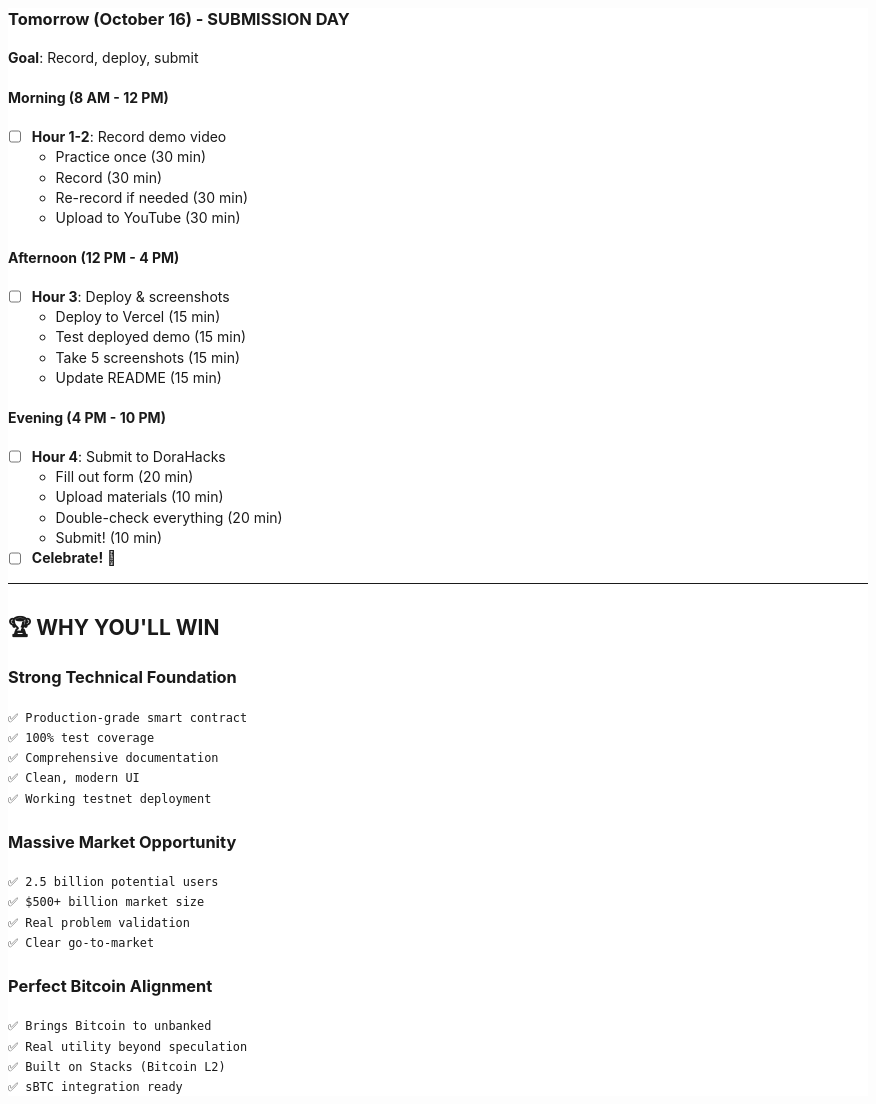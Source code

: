 ### Tomorrow (October 16) - SUBMISSION DAY
**Goal**: Record, deploy, submit

#### Morning (8 AM - 12 PM)
- [ ] **Hour 1-2**: Record demo video
  - Practice once (30 min)
  - Record (30 min)
  - Re-record if needed (30 min)
  - Upload to YouTube (30 min)

#### Afternoon (12 PM - 4 PM)
- [ ] **Hour 3**: Deploy & screenshots
  - Deploy to Vercel (15 min)
  - Test deployed demo (15 min)
  - Take 5 screenshots (15 min)
  - Update README (15 min)

#### Evening (4 PM - 10 PM)
- [ ] **Hour 4**: Submit to DoraHacks
  - Fill out form (20 min)
  - Upload materials (10 min)
  - Double-check everything (20 min)
  - Submit! (10 min)
- [ ] **Celebrate!** 🎉

---

## 🏆 WHY YOU'LL WIN

### Strong Technical Foundation
```
✅ Production-grade smart contract
✅ 100% test coverage
✅ Comprehensive documentation
✅ Clean, modern UI
✅ Working testnet deployment
```

### Massive Market Opportunity
```
✅ 2.5 billion potential users
✅ $500+ billion market size
✅ Real problem validation
✅ Clear go-to-market
```

### Perfect Bitcoin Alignment
```
✅ Brings Bitcoin to unbanked
✅ Real utility beyond speculation
✅ Built on Stacks (Bitcoin L2)
✅ sBTC integration ready
```
